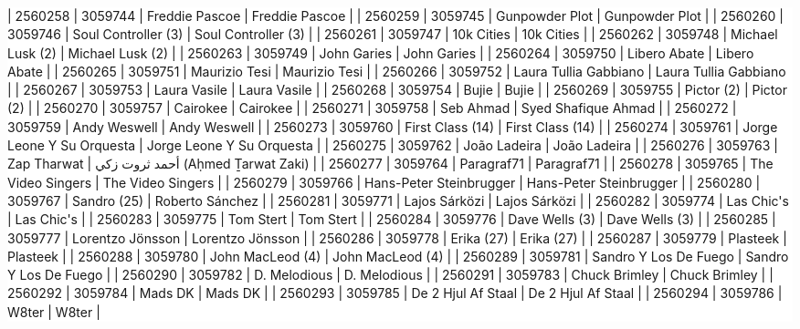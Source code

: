 | 2560258 | 3059744 | Freddie Pascoe | Freddie Pascoe |
| 2560259 | 3059745 | Gunpowder Plot | Gunpowder Plot |
| 2560260 | 3059746 | Soul Controller (3) | Soul Controller (3) |
| 2560261 | 3059747 | 10k Cities | 10k Cities |
| 2560262 | 3059748 | Michael Lusk (2) | Michael Lusk (2) |
| 2560263 | 3059749 | John Garies | John Garies |
| 2560264 | 3059750 | Libero Abate | Libero Abate |
| 2560265 | 3059751 | Maurizio Tesi | Maurizio Tesi |
| 2560266 | 3059752 | Laura Tullia Gabbiano | Laura Tullia Gabbiano |
| 2560267 | 3059753 | Laura Vasile | Laura Vasile |
| 2560268 | 3059754 | Bujie | Bujie |
| 2560269 | 3059755 | Pictor (2) | Pictor (2) |
| 2560270 | 3059757 | Cairokee | Cairokee |
| 2560271 | 3059758 | Seb Ahmad | Syed Shafique Ahmad |
| 2560272 | 3059759 | Andy Weswell | Andy Weswell |
| 2560273 | 3059760 | First Class (14) | First Class (14) |
| 2560274 | 3059761 | Jorge Leone Y Su Orquesta | Jorge Leone Y Su Orquesta |
| 2560275 | 3059762 | João Ladeira | João Ladeira |
| 2560276 | 3059763 | Zap Tharwat | أحمد ثروت زكي    (Aḥmed  Ṯarwat Zaki) |
| 2560277 | 3059764 | Paragraf71 | Paragraf71 |
| 2560278 | 3059765 | The Video Singers | The Video Singers |
| 2560279 | 3059766 | Hans-Peter Steinbrugger | Hans-Peter Steinbrugger |
| 2560280 | 3059767 | Sandro (25) | Roberto Sánchez |
| 2560281 | 3059771 | Lajos Sárközi | Lajos Sárközi |
| 2560282 | 3059774 | Las Chic's | Las Chic's |
| 2560283 | 3059775 | Tom Stert | Tom Stert |
| 2560284 | 3059776 | Dave Wells (3) | Dave Wells (3) |
| 2560285 | 3059777 | Lorentzo Jönsson | Lorentzo Jönsson |
| 2560286 | 3059778 | Erika (27) | Erika (27) |
| 2560287 | 3059779 | Plasteek | Plasteek |
| 2560288 | 3059780 | John MacLeod (4) | John MacLeod (4) |
| 2560289 | 3059781 | Sandro Y Los De Fuego | Sandro Y Los De Fuego |
| 2560290 | 3059782 | D. Melodious | D. Melodious |
| 2560291 | 3059783 | Chuck Brimley | Chuck Brimley |
| 2560292 | 3059784 | Mads DK | Mads DK |
| 2560293 | 3059785 | De 2 Hjul Af Staal | De 2 Hjul Af Staal |
| 2560294 | 3059786 | W8ter | W8ter |